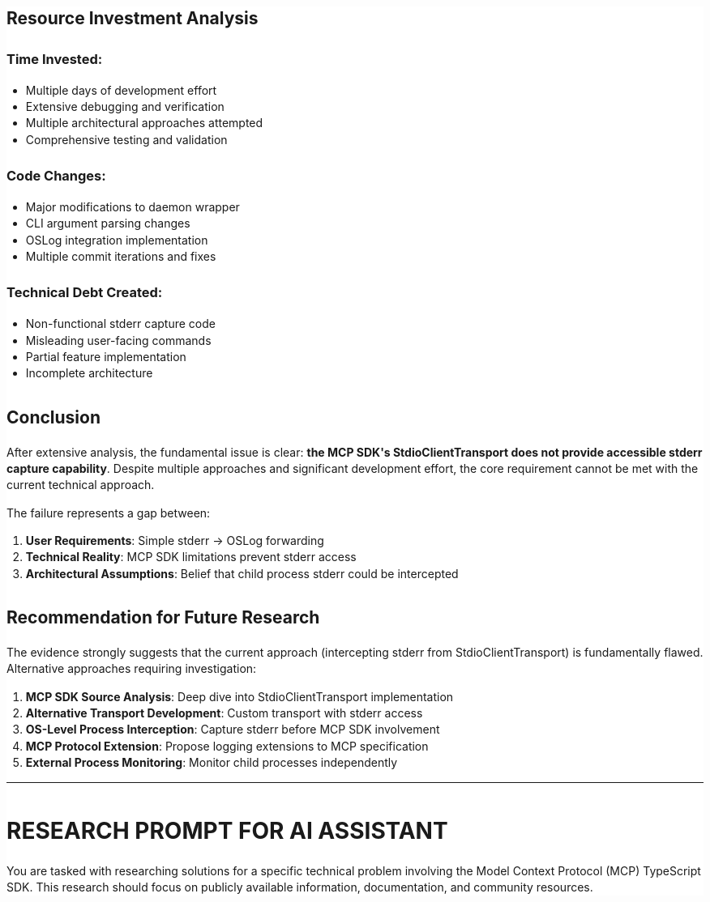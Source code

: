 ## Resource Investment Analysis

### Time Invested:
- Multiple days of development effort
- Extensive debugging and verification
- Multiple architectural approaches attempted
- Comprehensive testing and validation

### Code Changes:
- Major modifications to daemon wrapper
- CLI argument parsing changes
- OSLog integration implementation  
- Multiple commit iterations and fixes

### Technical Debt Created:
- Non-functional stderr capture code
- Misleading user-facing commands
- Partial feature implementation
- Incomplete architecture

## Conclusion

After extensive analysis, the fundamental issue is clear: **the MCP SDK's StdioClientTransport does not provide accessible stderr capture capability**. Despite multiple approaches and significant development effort, the core requirement cannot be met with the current technical approach.

The failure represents a gap between:
1. **User Requirements**: Simple stderr → OSLog forwarding
2. **Technical Reality**: MCP SDK limitations prevent stderr access
3. **Architectural Assumptions**: Belief that child process stderr could be intercepted

## Recommendation for Future Research

The evidence strongly suggests that the current approach (intercepting stderr from StdioClientTransport) is fundamentally flawed. Alternative approaches requiring investigation:

1. **MCP SDK Source Analysis**: Deep dive into StdioClientTransport implementation
2. **Alternative Transport Development**: Custom transport with stderr access
3. **OS-Level Process Interception**: Capture stderr before MCP SDK involvement
4. **MCP Protocol Extension**: Propose logging extensions to MCP specification  
5. **External Process Monitoring**: Monitor child processes independently

---

# RESEARCH PROMPT FOR AI ASSISTANT

You are tasked with researching solutions for a specific technical problem involving the Model Context Protocol (MCP) TypeScript SDK. This research should focus on publicly available information, documentation, and community resources.
